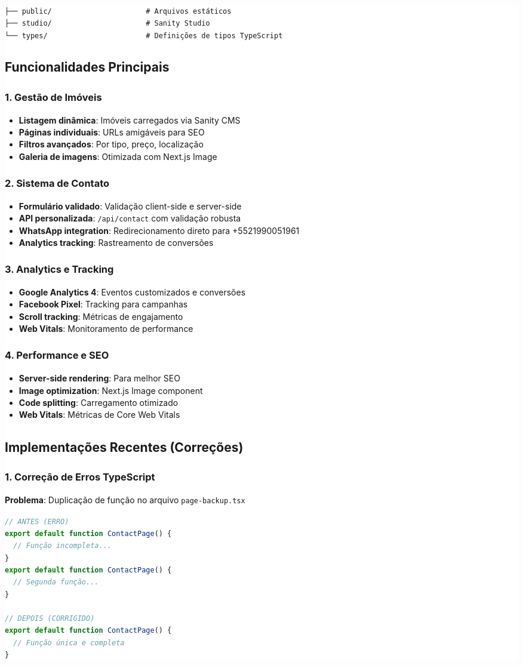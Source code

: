 ```
├── public/                      # Arquivos estáticos
├── studio/                      # Sanity Studio
└── types/                       # Definições de tipos TypeScript
```

## Funcionalidades Principais

### 1. Gestão de Imóveis
- **Listagem dinâmica**: Imóveis carregados via Sanity CMS
- **Páginas individuais**: URLs amigáveis para SEO
- **Filtros avançados**: Por tipo, preço, localização
- **Galeria de imagens**: Otimizada com Next.js Image

### 2. Sistema de Contato
- **Formulário validado**: Validação client-side e server-side
- **API personalizada**: `/api/contact` com validação robusta
- **WhatsApp integration**: Redirecionamento direto para +5521990051961
- **Analytics tracking**: Rastreamento de conversões

### 3. Analytics e Tracking
- **Google Analytics 4**: Eventos customizados e conversões
- **Facebook Pixel**: Tracking para campanhas
- **Scroll tracking**: Métricas de engajamento
- **Web Vitals**: Monitoramento de performance

### 4. Performance e SEO
- **Server-side rendering**: Para melhor SEO
- **Image optimization**: Next.js Image component
- **Code splitting**: Carregamento otimizado
- **Web Vitals**: Métricas de Core Web Vitals

## Implementações Recentes (Correções)

### 1. Correção de Erros TypeScript
**Problema**: Duplicação de função no arquivo `page-backup.tsx`
```typescript
// ANTES (ERRO)
export default function ContactPage() {
  // Função incompleta...
}
export default function ContactPage() {
  // Segunda função...
}

// DEPOIS (CORRIGIDO)
export default function ContactPage() {
  // Função única e completa
}
```
